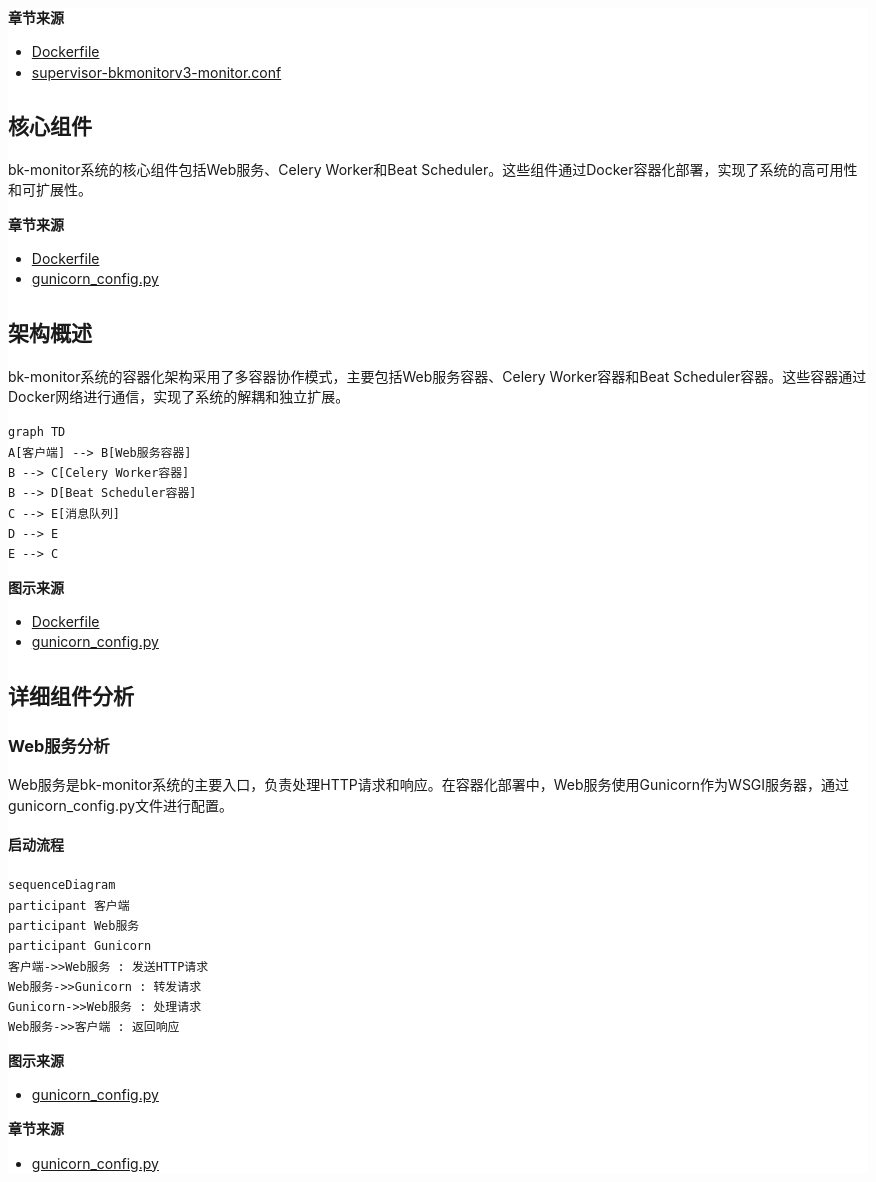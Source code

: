**章节来源**
- [Dockerfile](file://bkmonitor/Dockerfile)
- [supervisor-bkmonitorv3-monitor.conf](file://bkmonitor/support-files/templates/#etc#supervisor-bkmonitorv3-monitor.conf)

## 核心组件
bk-monitor系统的核心组件包括Web服务、Celery Worker和Beat Scheduler。这些组件通过Docker容器化部署，实现了系统的高可用性和可扩展性。

**章节来源**
- [Dockerfile](file://bkmonitor/Dockerfile)
- [gunicorn_config.py](file://bkmonitor/gunicorn_config.py)

## 架构概述
bk-monitor系统的容器化架构采用了多容器协作模式，主要包括Web服务容器、Celery Worker容器和Beat Scheduler容器。这些容器通过Docker网络进行通信，实现了系统的解耦和独立扩展。

```mermaid
graph TD
A[客户端] --> B[Web服务容器]
B --> C[Celery Worker容器]
B --> D[Beat Scheduler容器]
C --> E[消息队列]
D --> E
E --> C
```

**图示来源**
- [Dockerfile](file://bkmonitor/Dockerfile)
- [gunicorn_config.py](file://bkmonitor/gunicorn_config.py)

## 详细组件分析
### Web服务分析
Web服务是bk-monitor系统的主要入口，负责处理HTTP请求和响应。在容器化部署中，Web服务使用Gunicorn作为WSGI服务器，通过gunicorn_config.py文件进行配置。

#### 启动流程
```mermaid
sequenceDiagram
participant 客户端
participant Web服务
participant Gunicorn
客户端->>Web服务 : 发送HTTP请求
Web服务->>Gunicorn : 转发请求
Gunicorn->>Web服务 : 处理请求
Web服务->>客户端 : 返回响应
```

**图示来源**
- [gunicorn_config.py](file://bkmonitor/gunicorn_config.py)

**章节来源**
- [gunicorn_config.py](file://bkmonitor/gunicorn_config.py)
